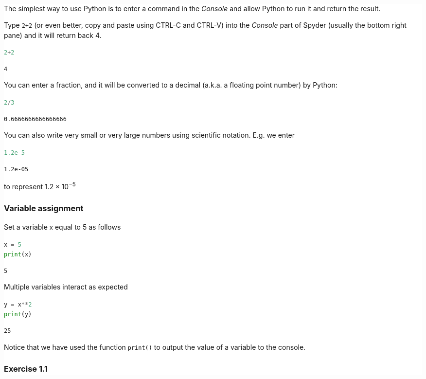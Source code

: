 
The simplest way to use Python is to enter a command in the *Console* and allow Python to run it and return the result. 

Type `2+2` (or even better, copy and paste using CTRL-C and CTRL-V) into the *Console* part of Spyder (usually the bottom right pane) and it will return back 4.

```python
2+2
```
```output
4
```

You can enter a fraction, and it will be converted to a decimal (a.k.a. a floating point number) by Python:

```python
2/3
```
```output
0.6666666666666666
```

You can also write very small or very large numbers using scientific notation. E.g. we enter

```python
1.2e-5
```
```output
1.2e-05
```

to represent $1.2\times 10^{-5}$

### Variable assignment 

Set a variable `x` equal to 5 as follows

```python
x = 5
print(x)
```
```output
5
```

Multiple variables interact as expected

```python
y = x**2
print(y)
```
```output
25
```

Notice that we have used the function `print()` to output the value of a variable to the console.

<div class="exercise" markdown=true>

### Exercise 1.1 
